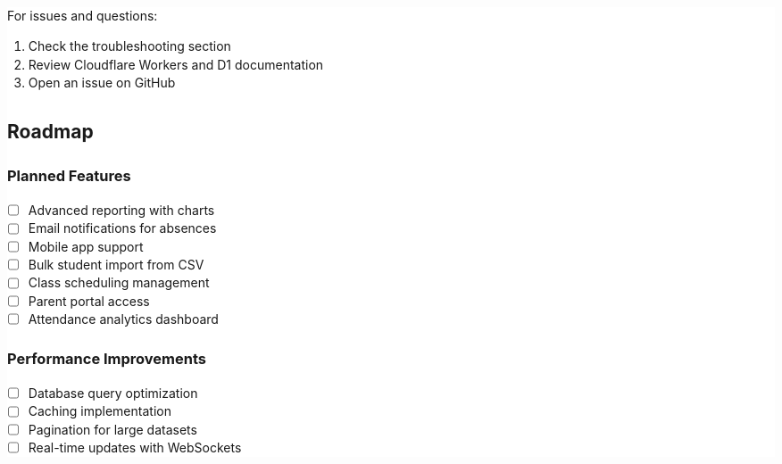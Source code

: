 For issues and questions:
1. Check the troubleshooting section
2. Review Cloudflare Workers and D1 documentation
3. Open an issue on GitHub

## Roadmap

### Planned Features
- [ ] Advanced reporting with charts
- [ ] Email notifications for absences
- [ ] Mobile app support
- [ ] Bulk student import from CSV
- [ ] Class scheduling management
- [ ] Parent portal access
- [ ] Attendance analytics dashboard

### Performance Improvements
- [ ] Database query optimization
- [ ] Caching implementation
- [ ] Pagination for large datasets
- [ ] Real-time updates with WebSockets 